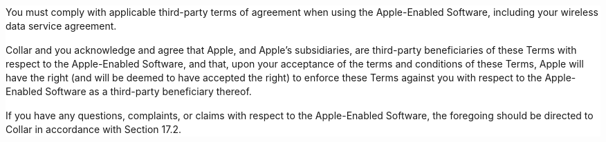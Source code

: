 You must comply with applicable third-party terms of agreement when using the Apple-Enabled Software, including your wireless data service agreement.

Collar and you acknowledge and agree that Apple, and Apple’s subsidiaries, are third-party beneficiaries of these Terms with respect to the Apple-Enabled Software, and that, upon your acceptance of the terms and conditions of these Terms, Apple will have the right (and will be deemed to have accepted the right) to enforce these Terms against you with respect to the Apple-Enabled Software as a third-party beneficiary thereof.

If you have any questions, complaints, or claims with respect to the Apple-Enabled Software, the foregoing should be directed to Collar in accordance with Section 17.2.

